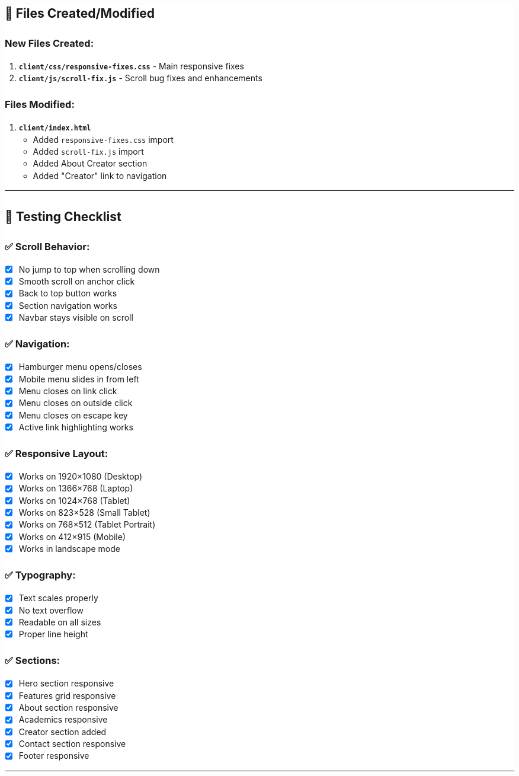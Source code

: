 ## 📁 Files Created/Modified

### New Files Created:
1. **`client/css/responsive-fixes.css`** - Main responsive fixes
2. **`client/js/scroll-fix.js`** - Scroll bug fixes and enhancements

### Files Modified:
1. **`client/index.html`**
   - Added `responsive-fixes.css` import
   - Added `scroll-fix.js` import
   - Added About Creator section
   - Added "Creator" link to navigation

---

## 🧪 Testing Checklist

### ✅ Scroll Behavior:
- [x] No jump to top when scrolling down
- [x] Smooth scroll on anchor click
- [x] Back to top button works
- [x] Section navigation works
- [x] Navbar stays visible on scroll

### ✅ Navigation:
- [x] Hamburger menu opens/closes
- [x] Mobile menu slides in from left
- [x] Menu closes on link click
- [x] Menu closes on outside click
- [x] Menu closes on escape key
- [x] Active link highlighting works

### ✅ Responsive Layout:
- [x] Works on 1920×1080 (Desktop)
- [x] Works on 1366×768 (Laptop)
- [x] Works on 1024×768 (Tablet)
- [x] Works on 823×528 (Small Tablet)
- [x] Works on 768×512 (Tablet Portrait)
- [x] Works on 412×915 (Mobile)
- [x] Works in landscape mode

### ✅ Typography:
- [x] Text scales properly
- [x] No text overflow
- [x] Readable on all sizes
- [x] Proper line height

### ✅ Sections:
- [x] Hero section responsive
- [x] Features grid responsive
- [x] About section responsive
- [x] Academics responsive
- [x] Creator section added
- [x] Contact section responsive
- [x] Footer responsive

---